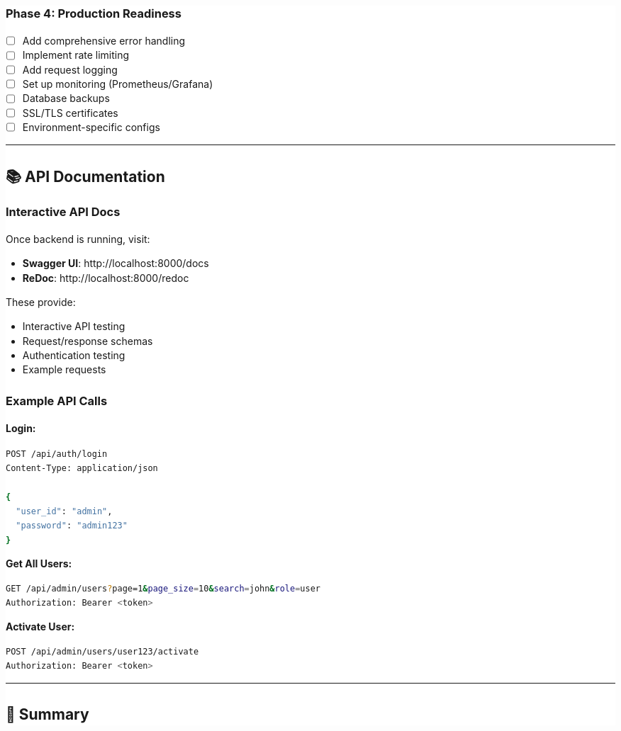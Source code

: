 ### Phase 4: Production Readiness
- [ ] Add comprehensive error handling
- [ ] Implement rate limiting
- [ ] Add request logging
- [ ] Set up monitoring (Prometheus/Grafana)
- [ ] Database backups
- [ ] SSL/TLS certificates
- [ ] Environment-specific configs

---

## 📚 API Documentation

### Interactive API Docs

Once backend is running, visit:

- **Swagger UI**: http://localhost:8000/docs
- **ReDoc**: http://localhost:8000/redoc

These provide:
- Interactive API testing
- Request/response schemas
- Authentication testing
- Example requests

### Example API Calls

**Login:**
```bash
POST /api/auth/login
Content-Type: application/json

{
  "user_id": "admin",
  "password": "admin123"
}
```

**Get All Users:**
```bash
GET /api/admin/users?page=1&page_size=10&search=john&role=user
Authorization: Bearer <token>
```

**Activate User:**
```bash
POST /api/admin/users/user123/activate
Authorization: Bearer <token>
```

---

## 📝 Summary
